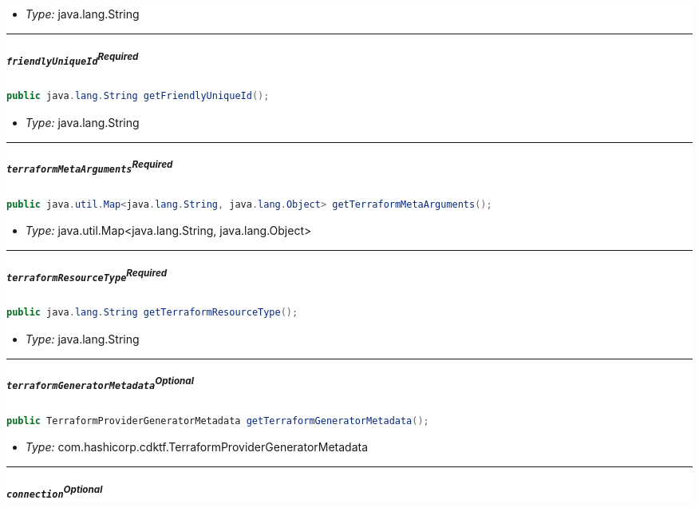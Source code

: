 - *Type:* java.lang.String

---

##### `friendlyUniqueId`<sup>Required</sup> <a name="friendlyUniqueId" id="@cdktf/provider-newrelic.oneDashboardJson.OneDashboardJson.property.friendlyUniqueId"></a>

```java
public java.lang.String getFriendlyUniqueId();
```

- *Type:* java.lang.String

---

##### `terraformMetaArguments`<sup>Required</sup> <a name="terraformMetaArguments" id="@cdktf/provider-newrelic.oneDashboardJson.OneDashboardJson.property.terraformMetaArguments"></a>

```java
public java.util.Map<java.lang.String, java.lang.Object> getTerraformMetaArguments();
```

- *Type:* java.util.Map<java.lang.String, java.lang.Object>

---

##### `terraformResourceType`<sup>Required</sup> <a name="terraformResourceType" id="@cdktf/provider-newrelic.oneDashboardJson.OneDashboardJson.property.terraformResourceType"></a>

```java
public java.lang.String getTerraformResourceType();
```

- *Type:* java.lang.String

---

##### `terraformGeneratorMetadata`<sup>Optional</sup> <a name="terraformGeneratorMetadata" id="@cdktf/provider-newrelic.oneDashboardJson.OneDashboardJson.property.terraformGeneratorMetadata"></a>

```java
public TerraformProviderGeneratorMetadata getTerraformGeneratorMetadata();
```

- *Type:* com.hashicorp.cdktf.TerraformProviderGeneratorMetadata

---

##### `connection`<sup>Optional</sup> <a name="connection" id="@cdktf/provider-newrelic.oneDashboardJson.OneDashboardJson.property.connection"></a>
